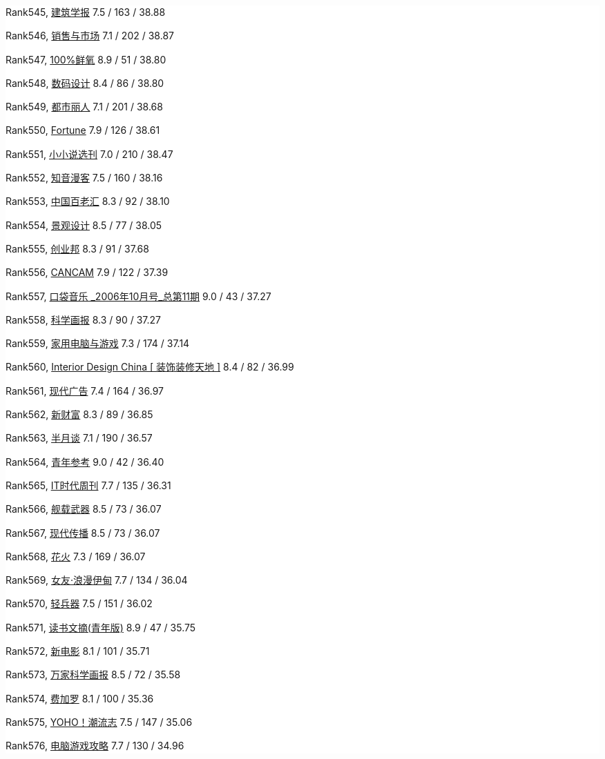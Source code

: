 Rank545, [建筑学报](https://book.douban.com/subject/1900313/)  7.5 / 163 / 38.88 

Rank546, [销售与市场](https://book.douban.com/subject/1851473/)  7.1 / 202 / 38.87 

Rank547, [100%鲜氧](https://book.douban.com/subject/3901765/)  8.9 / 51 / 38.80 

Rank548, [数码设计](https://book.douban.com/subject/2077411/)  8.4 / 86 / 38.80 

Rank549, [都市丽人](https://book.douban.com/subject/1844372/)  7.1 / 201 / 38.68 

Rank550, [Fortune](https://book.douban.com/subject/1848422/)  7.9 / 126 / 38.61 

Rank551, [小小说选刊](https://book.douban.com/subject/1829888/)  7.0 / 210 / 38.47 

Rank552, [知音漫客](https://book.douban.com/subject/3737382/)  7.5 / 160 / 38.16 

Rank553, [中国百老汇](https://book.douban.com/subject/1823189/)  8.3 / 92 / 38.10 

Rank554, [景观设计](https://book.douban.com/subject/1863987/)  8.5 / 77 / 38.05 

Rank555, [创业邦](https://book.douban.com/subject/3526448/)  8.3 / 91 / 37.68 

Rank556, [CANCAM](https://book.douban.com/subject/2138679/)  7.9 / 122 / 37.39 

Rank557, [口袋音乐 _2006年10月号_总第11期](https://book.douban.com/subject/1841415/)  9.0 / 43 / 37.27 

Rank558, [科学画报](https://book.douban.com/subject/1980969/)  8.3 / 90 / 37.27 

Rank559, [家用电脑与游戏](https://book.douban.com/subject/1822901/)  7.3 / 174 / 37.14 

Rank560, [Interior Design China [ 装饰装修天地 ]](https://book.douban.com/subject/1856050/)  8.4 / 82 / 36.99 

Rank561, [现代广告](https://book.douban.com/subject/1827528/)  7.4 / 164 / 36.97 

Rank562, [新财富](https://book.douban.com/subject/1871579/)  8.3 / 89 / 36.85 

Rank563, [半月谈](https://book.douban.com/subject/2122056/)  7.1 / 190 / 36.57 

Rank564, [青年参考](https://book.douban.com/subject/3285556/)  9.0 / 42 / 36.40 

Rank565, [IT时代周刊](https://book.douban.com/subject/1822534/)  7.7 / 135 / 36.31 

Rank566, [舰载武器](https://book.douban.com/subject/2158464/)  8.5 / 73 / 36.07 

Rank567, [现代传播](https://book.douban.com/subject/1902680/)  8.5 / 73 / 36.07 

Rank568, [花火](https://book.douban.com/subject/4186545/)  7.3 / 169 / 36.07 

Rank569, [女友·浪漫伊甸](https://book.douban.com/subject/1923386/)  7.7 / 134 / 36.04 

Rank570, [轻兵器](https://book.douban.com/subject/1818687/)  7.5 / 151 / 36.02 

Rank571, [读书文摘(青年版)](https://book.douban.com/subject/1850856/)  8.9 / 47 / 35.75 

Rank572, [新电影](https://book.douban.com/subject/1820055/)  8.1 / 101 / 35.71 

Rank573, [万家科学画报](https://book.douban.com/subject/1832875/)  8.5 / 72 / 35.58 

Rank574, [费加罗](https://book.douban.com/subject/1861738/)  8.1 / 100 / 35.36 

Rank575, [YOHO！潮流志](https://book.douban.com/subject/2028292/)  7.5 / 147 / 35.06 

Rank576, [电脑游戏攻略](https://book.douban.com/subject/1841500/)  7.7 / 130 / 34.96 

